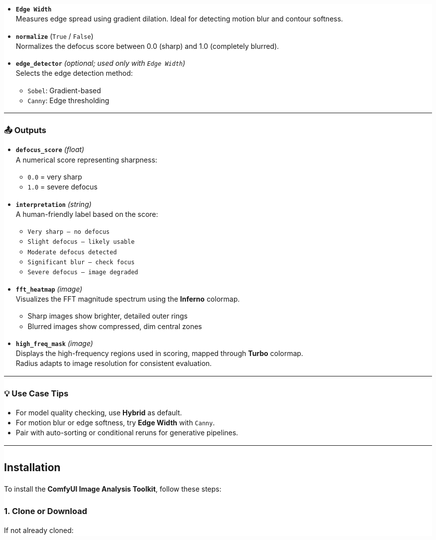   - **`Edge Width`**  
    Measures edge spread using gradient dilation. Ideal for detecting motion blur and contour softness.

- **`normalize`** (`True` / `False`)  
  Normalizes the defocus score between 0.0 (sharp) and 1.0 (completely blurred).

- **`edge_detector`** *(optional; used only with `Edge Width`)*  
  Selects the edge detection method:
  - `Sobel`: Gradient-based
  - `Canny`: Edge thresholding

---

### 📤 Outputs

- **`defocus_score`** *(float)*  
  A numerical score representing sharpness:
  - `0.0` = very sharp
  - `1.0` = severe defocus

- **`interpretation`** *(string)*  
  A human-friendly label based on the score:
  - `Very sharp — no defocus`
  - `Slight defocus — likely usable`
  - `Moderate defocus detected`
  - `Significant blur — check focus`
  - `Severe defocus — image degraded`

- **`fft_heatmap`** *(image)*  
  Visualizes the FFT magnitude spectrum using the **Inferno** colormap.  
  - Sharp images show brighter, detailed outer rings  
  - Blurred images show compressed, dim central zones

- **`high_freq_mask`** *(image)*  
  Displays the high-frequency regions used in scoring, mapped through **Turbo** colormap.  
  Radius adapts to image resolution for consistent evaluation.

---

### 💡 Use Case Tips

- For model quality checking, use **Hybrid** as default.  
- For motion blur or edge softness, try **Edge Width** with `Canny`.  
- Pair with auto-sorting or conditional reruns for generative pipelines.

---

## Installation
To install the **ComfyUI Image Analysis Toolkit**, follow these steps:

### 1. Clone or Download

If not already cloned:
